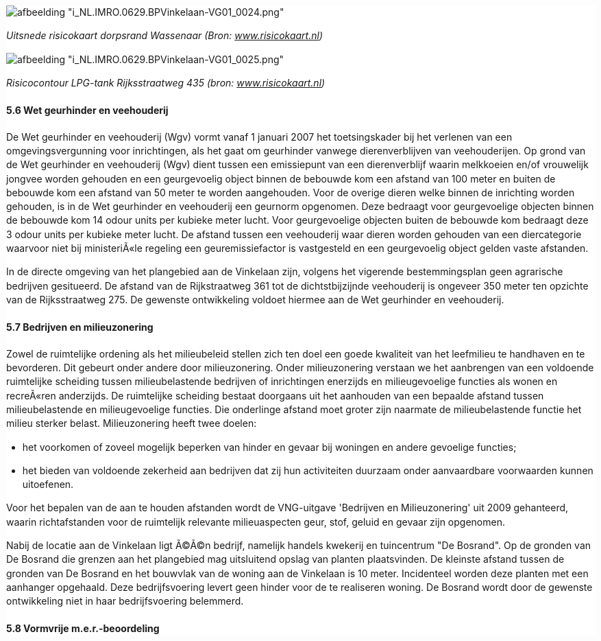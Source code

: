 ![afbeelding "i_NL.IMRO.0629.BPVinkelaan-VG01_0024.png"](i_NL.IMRO.0629.BPVinkelaan-VG01_0024.png)

*Uitsnede risicokaart dorpsrand Wassenaar (Bron: www.risicokaart.nl)*

![afbeelding "i_NL.IMRO.0629.BPVinkelaan-VG01_0025.png"](i_NL.IMRO.0629.BPVinkelaan-VG01_0025.png)

*Risicocontour LPG\-tank Rijksstraatweg 435 (bron: www.risicokaart.nl)*

#### 5\.6 Wet geurhinder en veehouderij

De Wet geurhinder en veehouderij (Wgv) vormt vanaf 1 januari 2007 het toetsingskader bij het verlenen van een omgevingsvergunning voor inrichtingen, als het gaat om geurhinder vanwege dierenverblijven van veehouderijen. Op grond van de Wet geurhinder en veehouderij (Wgv) dient tussen een emissiepunt van een dierenverblijf waarin melkkoeien en/of vrouwelijk jongvee worden gehouden en een geurgevoelig object binnen de bebouwde kom een afstand van 100 meter en buiten de bebouwde kom een afstand van 50 meter te worden aangehouden. Voor de overige dieren welke binnen de inrichting worden gehouden, is in de Wet geurhinder en veehouderij een geurnorm opgenomen. Deze bedraagt voor geurgevoelige objecten binnen de bebouwde kom 14 odour units per kubieke meter lucht. Voor geurgevoelige objecten buiten de bebouwde kom bedraagt deze 3 odour units per kubieke meter lucht. De afstand tussen een veehouderij waar dieren worden gehouden van een diercategorie waarvoor niet bij ministeriÃ«le regeling een geuremissiefactor is vastgesteld en een geurgevoelig object gelden vaste afstanden.

In de directe omgeving van het plangebied aan de Vinkelaan zijn, volgens het vigerende bestemmingsplan geen agrarische bedrijven gesitueerd. De afstand van de Rijkstraatweg 361 tot de dichtstbijzijnde veehouderij is ongeveer 350 meter ten opzichte van de Rijksstraatweg 275\. De gewenste ontwikkeling voldoet hiermee aan de Wet geurhinder en veehouderij.

#### 5\.7 Bedrijven en milieuzonering

Zowel de ruimtelijke ordening als het milieubeleid stellen zich ten doel een goede kwaliteit van het leefmilieu te handhaven en te bevorderen. Dit gebeurt onder andere door milieuzonering. Onder milieuzonering verstaan we het aanbrengen van een voldoende ruimtelijke scheiding tussen milieubelastende bedrijven of inrichtingen enerzijds en milieugevoelige functies als wonen en recreÃ«ren anderzijds. De ruimtelijke scheiding bestaat doorgaans uit het aanhouden van een bepaalde afstand tussen milieubelastende en milieugevoelige functies. Die onderlinge afstand moet groter zijn naarmate de milieubelastende functie het milieu sterker belast. Milieuzonering heeft twee doelen:

* het voorkomen of zoveel mogelijk beperken van hinder en gevaar bij woningen en andere gevoelige functies;

* het bieden van voldoende zekerheid aan bedrijven dat zij hun activiteiten duurzaam onder aanvaardbare voorwaarden kunnen uitoefenen.

Voor het bepalen van de aan te houden afstanden wordt de VNG\-uitgave 'Bedrijven en Milieuzonering' uit 2009 gehanteerd, waarin richtafstanden voor de ruimtelijk relevante milieuaspecten geur, stof, geluid en gevaar zijn opgenomen.

Nabij de locatie aan de Vinkelaan ligt Ã©Ã©n bedrijf, namelijk handels kwekerij en tuincentrum "De Bosrand". Op de gronden van De Bosrand die grenzen aan het plangebied mag uitsluitend opslag van planten plaatsvinden. De kleinste afstand tussen de gronden van De Bosrand en het bouwvlak van de woning aan de Vinkelaan is 10 meter. Incidenteel worden deze planten met een aanhanger opgehaald. Deze bedrijfsvoering levert geen hinder voor de te realiseren woning. De Bosrand wordt door de gewenste ontwikkeling niet in haar bedrijfsvoering belemmerd.

#### 5\.8 Vormvrije m.e.r.\-beoordeling
